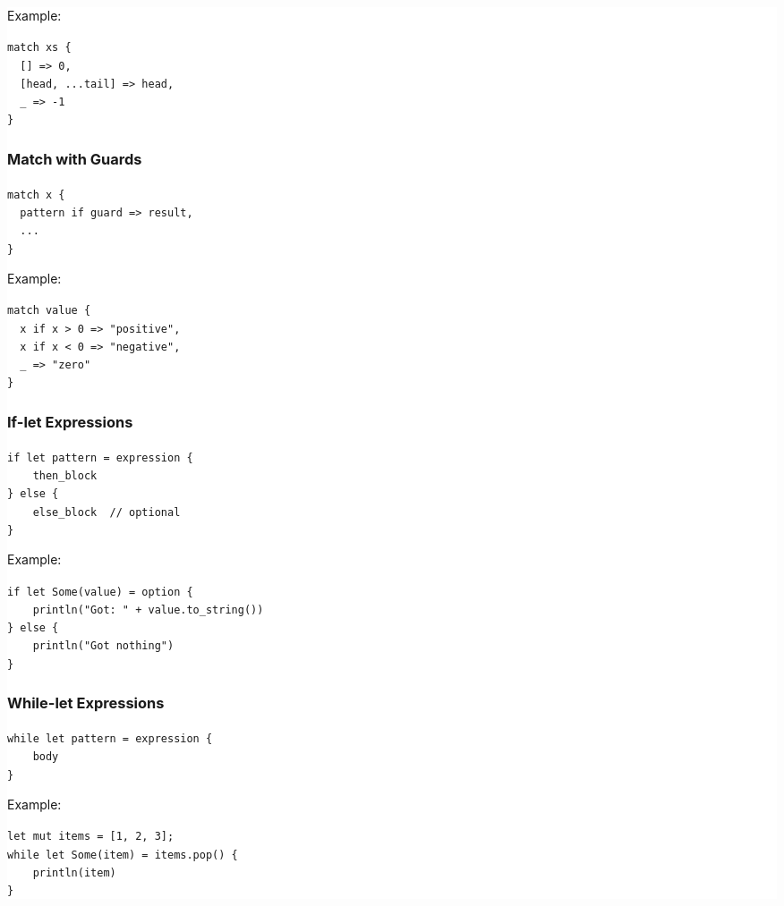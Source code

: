Example:
```vial
match xs {
  [] => 0,
  [head, ...tail] => head,
  _ => -1
}
```

### Match with Guards
```vial
match x {
  pattern if guard => result,
  ...
}
```

Example:
```vial
match value {
  x if x > 0 => "positive",
  x if x < 0 => "negative", 
  _ => "zero"
}
```

### If-let Expressions
```vial
if let pattern = expression {
    then_block
} else {
    else_block  // optional
}
```

Example:
```vial
if let Some(value) = option {
    println("Got: " + value.to_string())
} else {
    println("Got nothing")
}
```

### While-let Expressions
```vial
while let pattern = expression {
    body
}
```

Example:
```vial
let mut items = [1, 2, 3];
while let Some(item) = items.pop() {
    println(item)
}
```
